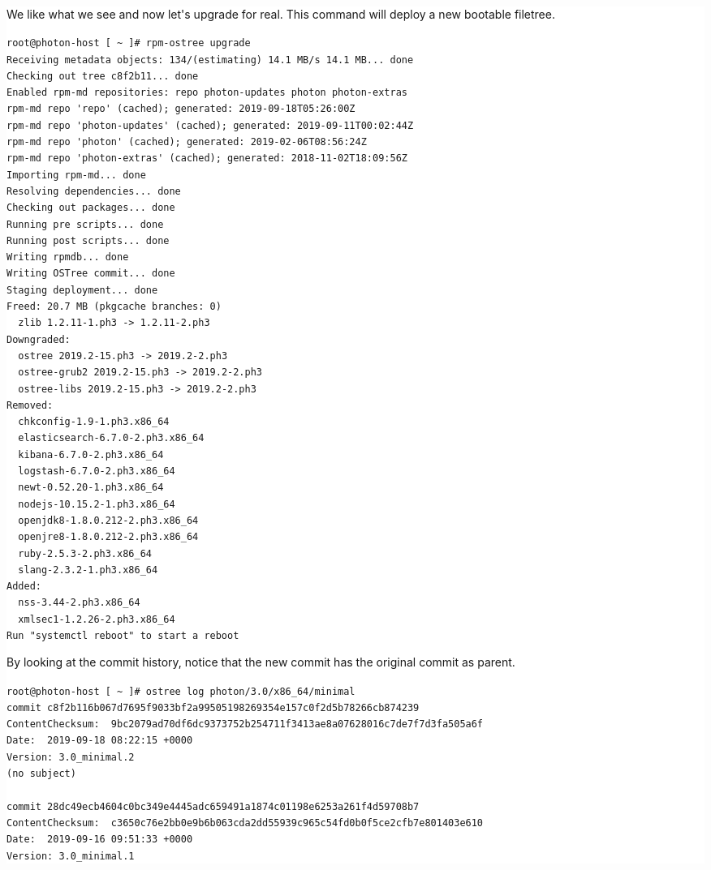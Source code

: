 We like what we see and now let's upgrade for real. This command will deploy a new bootable filetree.
```
root@photon-host [ ~ ]# rpm-ostree upgrade
Receiving metadata objects: 134/(estimating) 14.1 MB/s 14.1 MB... done
Checking out tree c8f2b11... done
Enabled rpm-md repositories: repo photon-updates photon photon-extras
rpm-md repo 'repo' (cached); generated: 2019-09-18T05:26:00Z
rpm-md repo 'photon-updates' (cached); generated: 2019-09-11T00:02:44Z
rpm-md repo 'photon' (cached); generated: 2019-02-06T08:56:24Z
rpm-md repo 'photon-extras' (cached); generated: 2018-11-02T18:09:56Z
Importing rpm-md... done
Resolving dependencies... done
Checking out packages... done
Running pre scripts... done
Running post scripts... done
Writing rpmdb... done
Writing OSTree commit... done
Staging deployment... done
Freed: 20.7 MB (pkgcache branches: 0)
  zlib 1.2.11-1.ph3 -> 1.2.11-2.ph3
Downgraded:
  ostree 2019.2-15.ph3 -> 2019.2-2.ph3
  ostree-grub2 2019.2-15.ph3 -> 2019.2-2.ph3
  ostree-libs 2019.2-15.ph3 -> 2019.2-2.ph3
Removed:
  chkconfig-1.9-1.ph3.x86_64
  elasticsearch-6.7.0-2.ph3.x86_64
  kibana-6.7.0-2.ph3.x86_64
  logstash-6.7.0-2.ph3.x86_64
  newt-0.52.20-1.ph3.x86_64
  nodejs-10.15.2-1.ph3.x86_64
  openjdk8-1.8.0.212-2.ph3.x86_64
  openjre8-1.8.0.212-2.ph3.x86_64
  ruby-2.5.3-2.ph3.x86_64
  slang-2.3.2-1.ph3.x86_64
Added:
  nss-3.44-2.ph3.x86_64
  xmlsec1-1.2.26-2.ph3.x86_64
Run "systemctl reboot" to start a reboot
```
By looking at the commit history, notice that the new commit has the original commit as parent.

```
root@photon-host [ ~ ]# ostree log photon/3.0/x86_64/minimal
commit c8f2b116b067d7695f9033bf2a99505198269354e157c0f2d5b78266cb874239
ContentChecksum:  9bc2079ad70df6dc9373752b254711f3413ae8a07628016c7de7f7d3fa505a6f
Date:  2019-09-18 08:22:15 +0000
Version: 3.0_minimal.2
(no subject)

commit 28dc49ecb4604c0bc349e4445adc659491a1874c01198e6253a261f4d59708b7
ContentChecksum:  c3650c76e2bb0e9b6b063cda2dd55939c965c54fd0b0f5ce2cfb7e801403e610
Date:  2019-09-16 09:51:33 +0000
Version: 3.0_minimal.1
```
